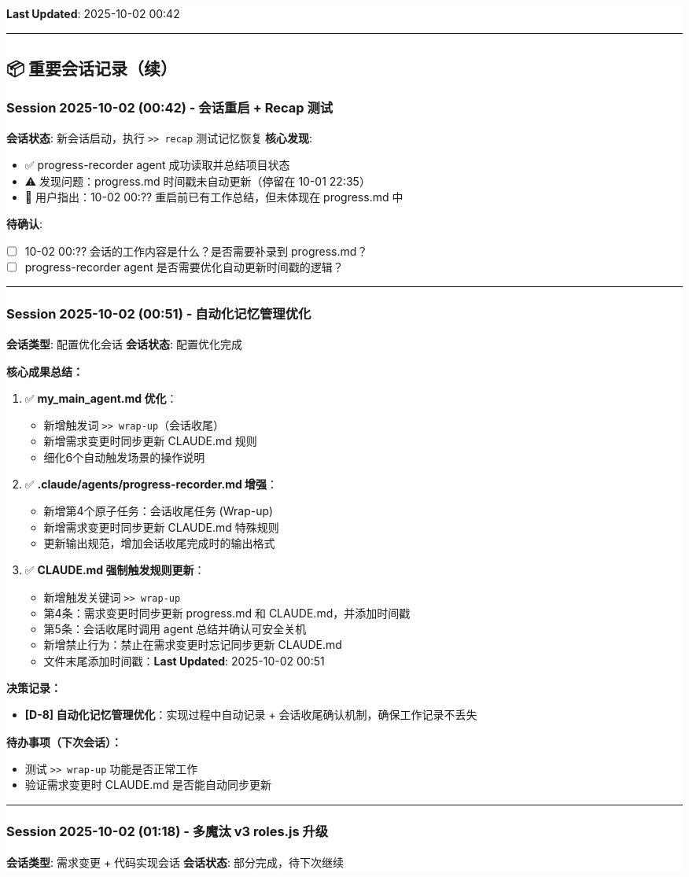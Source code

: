 
**Last Updated**: 2025-10-02 00:42

---

## 📦 重要会话记录（续）

### Session 2025-10-02 (00:42) - 会话重启 + Recap 测试
**会话状态**: 新会话启动，执行 `>> recap` 测试记忆恢复
**核心发现**:
- ✅ progress-recorder agent 成功读取并总结项目状态
- ⚠️ 发现问题：progress.md 时间戳未自动更新（停留在 10-01 22:35）
- 📝 用户指出：10-02 00:?? 重启前已有工作总结，但未体现在 progress.md 中

**待确认**:
- [ ] 10-02 00:?? 会话的工作内容是什么？是否需要补录到 progress.md？
- [ ] progress-recorder agent 是否需要优化自动更新时间戳的逻辑？

---

### Session 2025-10-02 (00:51) - 自动化记忆管理优化
**会话类型**: 配置优化会话
**会话状态**: 配置优化完成

**核心成果总结：**
1. ✅ **my_main_agent.md 优化**：
   - 新增触发词 `>> wrap-up`（会话收尾）
   - 新增需求变更时同步更新 CLAUDE.md 规则
   - 细化6个自动触发场景的操作说明

2. ✅ **.claude/agents/progress-recorder.md 增强**：
   - 新增第4个原子任务：会话收尾任务 (Wrap-up)
   - 新增需求变更时同步更新 CLAUDE.md 特殊规则
   - 更新输出规范，增加会话收尾完成时的输出格式

3. ✅ **CLAUDE.md 强制触发规则更新**：
   - 新增触发关键词 `>> wrap-up`
   - 第4条：需求变更时同步更新 progress.md 和 CLAUDE.md，并添加时间戳
   - 第5条：会话收尾时调用 agent 总结并确认可安全关机
   - 新增禁止行为：禁止在需求变更时忘记同步更新 CLAUDE.md
   - 文件末尾添加时间戳：**Last Updated**: 2025-10-02 00:51

**决策记录：**
- **[D-8] 自动化记忆管理优化**：实现过程中自动记录 + 会话收尾确认机制，确保工作记录不丢失

**待办事项（下次会话）：**
- 测试 `>> wrap-up` 功能是否正常工作
- 验证需求变更时 CLAUDE.md 是否能自动同步更新

---

### Session 2025-10-02 (01:18) - 多魔汰 v3 roles.js 升级
**会话类型**: 需求变更 + 代码实现会话
**会话状态**: 部分完成，待下次继续
